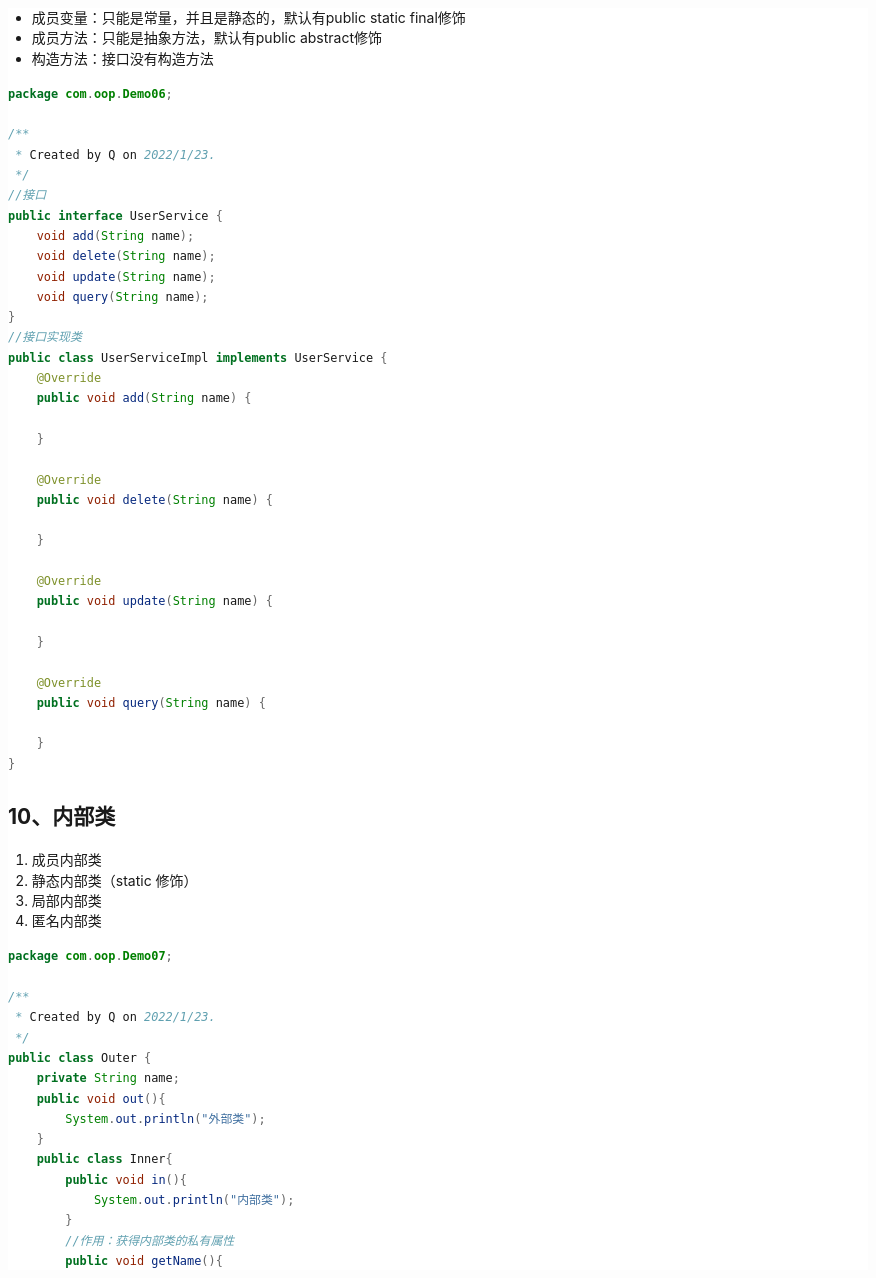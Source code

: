   - 成员变量：只能是常量，并且是静态的，默认有public static final修饰
  - 成员方法：只能是抽象方法，默认有public abstract修饰
  - 构造方法：接口没有构造方法

  ```java
  package com.oop.Demo06;
  
  /**
   * Created by Q on 2022/1/23.
   */
  //接口
  public interface UserService {
      void add(String name);
      void delete(String name);
      void update(String name);
      void query(String name);
  }
  //接口实现类
  public class UserServiceImpl implements UserService {
      @Override
      public void add(String name) {
  
      }
  
      @Override
      public void delete(String name) {
  
      }
  
      @Override
      public void update(String name) {
  
      }
  
      @Override
      public void query(String name) {
  
      }
  }
  ```

## 10、内部类

1. 成员内部类
2. 静态内部类（static 修饰）
3. 局部内部类
4. 匿名内部类

```java
package com.oop.Demo07;

/**
 * Created by Q on 2022/1/23.
 */
public class Outer {
    private String name;
    public void out(){
        System.out.println("外部类");
    }
    public class Inner{
        public void in(){
            System.out.println("内部类");
        }
        //作用：获得内部类的私有属性
        public void getName(){
```